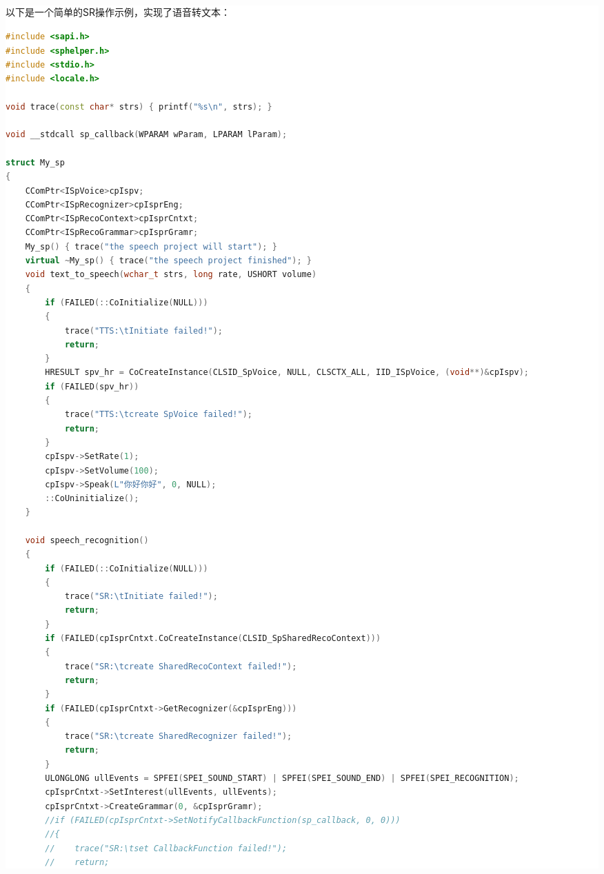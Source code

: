 以下是一个简单的SR操作示例，实现了语音转文本：
```c++
#include <sapi.h>
#include <sphelper.h>
#include <stdio.h>
#include <locale.h>

void trace(const char* strs) { printf("%s\n", strs); }

void __stdcall sp_callback(WPARAM wParam, LPARAM lParam);

struct My_sp
{
    CComPtr<ISpVoice>cpIspv;
    CComPtr<ISpRecognizer>cpIsprEng;
    CComPtr<ISpRecoContext>cpIsprCntxt;
    CComPtr<ISpRecoGrammar>cpIsprGramr;
    My_sp() { trace("the speech project will start"); }
    virtual ~My_sp() { trace("the speech project finished"); }
    void text_to_speech(wchar_t strs, long rate, USHORT volume)
    {
        if (FAILED(::CoInitialize(NULL)))
        {
            trace("TTS:\tInitiate failed!");
            return;
        }
        HRESULT spv_hr = CoCreateInstance(CLSID_SpVoice, NULL, CLSCTX_ALL, IID_ISpVoice, (void**)&cpIspv);
        if (FAILED(spv_hr))
        {
            trace("TTS:\tcreate SpVoice failed!");
            return;
        }
        cpIspv->SetRate(1);
        cpIspv->SetVolume(100);
        cpIspv->Speak(L"你好你好", 0, NULL);
        ::CoUninitialize();
    }
    
    void speech_recognition()
    {
        if (FAILED(::CoInitialize(NULL)))
        {
            trace("SR:\tInitiate failed!");
            return;
        }
        if (FAILED(cpIsprCntxt.CoCreateInstance(CLSID_SpSharedRecoContext)))
        {
            trace("SR:\tcreate SharedRecoContext failed!");
            return;
        }
        if (FAILED(cpIsprCntxt->GetRecognizer(&cpIsprEng)))
        {
            trace("SR:\tcreate SharedRecognizer failed!");
            return;
        }
        ULONGLONG ullEvents = SPFEI(SPEI_SOUND_START) | SPFEI(SPEI_SOUND_END) | SPFEI(SPEI_RECOGNITION);
        cpIsprCntxt->SetInterest(ullEvents, ullEvents);
        cpIsprCntxt->CreateGrammar(0, &cpIsprGramr);
        //if (FAILED(cpIsprCntxt->SetNotifyCallbackFunction(sp_callback, 0, 0)))
        //{
        //    trace("SR:\tset CallbackFunction failed!");
        //    return;
```